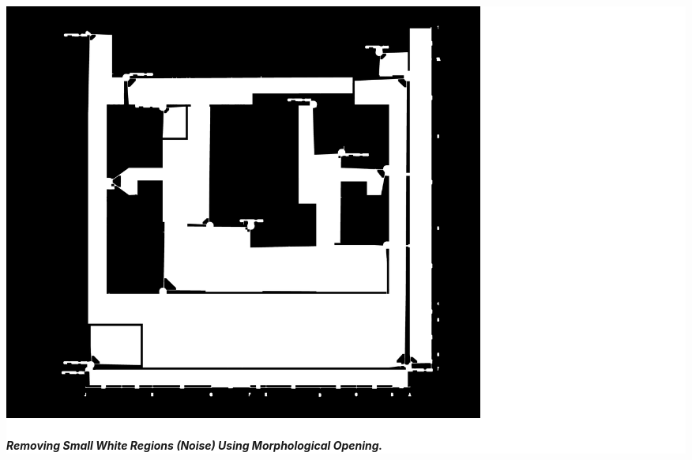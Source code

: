   <img src="area_calculation_image_processing/closed.jpg" alt="Step 1" width="600"/>
</p>

<h5> Removing Small White Regions (Noise) Using Morphological Opening. </h5>

<p align="center">
